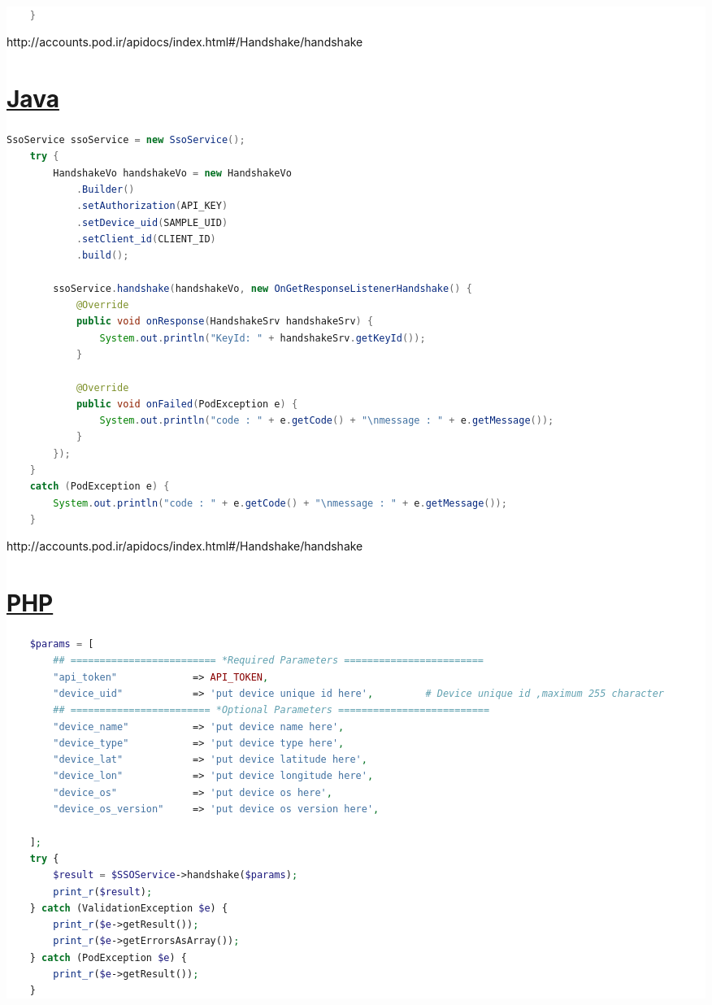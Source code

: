 ``` csharp
    }
```

<div class="swaggerLink">http://accounts.pod.ir/apidocs/index.html#/Handshake/handshake</div>

# [Java](#tab/java)

``` java
SsoService ssoService = new SsoService();
    try {
        HandshakeVo handshakeVo = new HandshakeVo
            .Builder()
            .setAuthorization(API_KEY)
            .setDevice_uid(SAMPLE_UID)
            .setClient_id(CLIENT_ID)
            .build();

        ssoService.handshake(handshakeVo, new OnGetResponseListenerHandshake() {
            @Override
            public void onResponse(HandshakeSrv handshakeSrv) {
                System.out.println("KeyId: " + handshakeSrv.getKeyId());
            }

            @Override
            public void onFailed(PodException e) {
                System.out.println("code : " + e.getCode() + "\nmessage : " + e.getMessage());
            }
        });
    } 
    catch (PodException e) {
        System.out.println("code : " + e.getCode() + "\nmessage : " + e.getMessage());
    }

```

<div class="swaggerLink">http://accounts.pod.ir/apidocs/index.html#/Handshake/handshake</div>

# [PHP](#tab/php)

``` php
    $params = [
        ## ========================= *Required Parameters ========================
        "api_token"             => API_TOKEN,
        "device_uid"            => 'put device unique id here',         # Device unique id ,maximum 255 character
        ## ======================== *Optional Parameters ==========================
        "device_name"           => 'put device name here',
        "device_type"           => 'put device type here',
        "device_lat"            => 'put device latitude here',
        "device_lon"            => 'put device longitude here',
        "device_os"             => 'put device os here',
        "device_os_version"     => 'put device os version here',

    ];
    try {
        $result = $SSOService->handshake($params);
        print_r($result);
    } catch (ValidationException $e) {
        print_r($e->getResult());
        print_r($e->getErrorsAsArray());
    } catch (PodException $e) {
        print_r($e->getResult());
    }
```